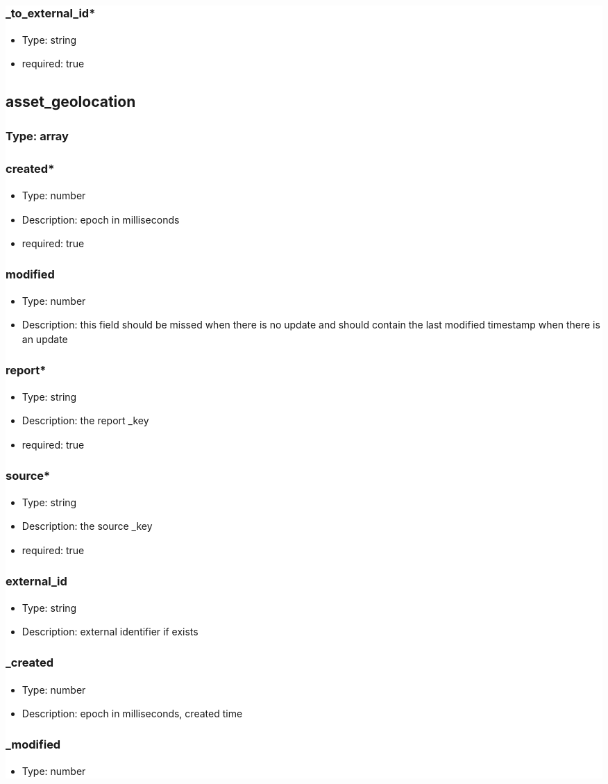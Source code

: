 ### _to_external_id* 

* Type: string 

* required: true 

## asset_geolocation 

### Type: array 

### created* 

* Type: number 

* Description: epoch in milliseconds 

* required: true 

### modified 

* Type: number 

* Description: this field should be missed when there is no update and should contain the last modified timestamp when there is an update  

### report* 

* Type: string 

* Description: the report _key 

* required: true 

### source* 

* Type: string 

* Description: the source _key 

* required: true 

### external_id 

* Type: string 

* Description: external identifier if exists 

### _created 

* Type: number 

* Description: epoch in milliseconds, created time 

### _modified 

* Type: number 

